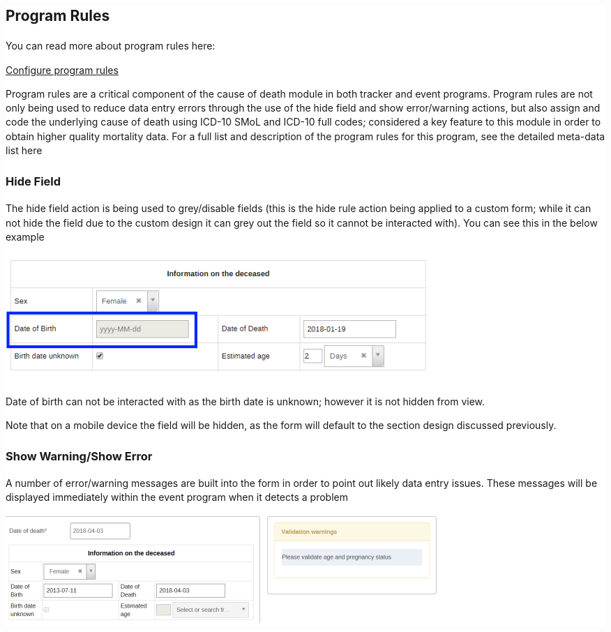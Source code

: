 ## Program Rules

You can read more about program rules here:

[Configure program rules](#webapi_nti_program_rules)

Program rules are a critical component of the cause of death module in both tracker and event programs. Program rules are not only being used to reduce data entry errors through the use of the hide field and show error/warning actions, but also assign and code the underlying cause of death using ICD-10 SMoL and ICD-10 full codes; considered a key feature to this module in order to obtain higher quality mortality data. For a full list and description of the program rules for this program, see the detailed meta-data list here

### Hide Field

The hide field action is being used to grey/disable  fields (this is the hide rule action being applied to a custom form; while it can not hide the field due to the custom design it can grey out the field so it cannot be interacted with). You can see this in the below example

![Hide field](resources/images/CoD_Date_of_birth_hidden.png)

Date of birth can not be interacted with as the birth date is unknown; however it is not hidden from view.

Note that on a mobile device the field will be hidden, as the form will default to the section design discussed previously.

### Show Warning/Show Error

A number of error/warning messages are built into the form in order to point out likely data entry issues. These messages will be displayed immediately within the event program when it detects a problem
  
![Warning](resources/images/CoD_show_warning.png)
